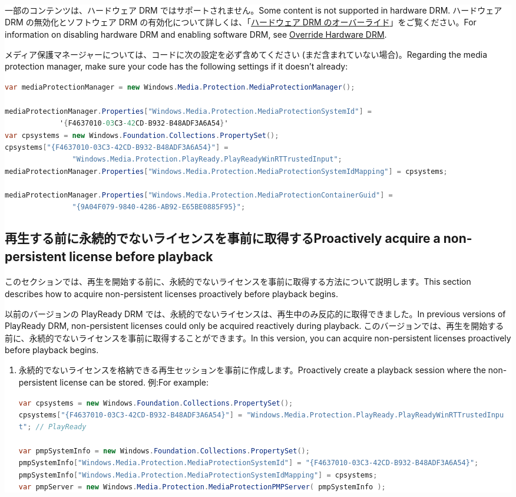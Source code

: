 <span data-ttu-id="39d2c-400">一部のコンテンツは、ハードウェア DRM ではサポートされません。</span><span class="sxs-lookup"><span data-stu-id="39d2c-400">Some content is not supported in hardware DRM.</span></span> <span data-ttu-id="39d2c-401">ハードウェア DRM の無効化とソフトウェア DRM の有効化について詳しくは、「[ハードウェア DRM のオーバーライド](hardware-drm.md#override-hardware-drm)」をご覧ください。</span><span class="sxs-lookup"><span data-stu-id="39d2c-401">For information on disabling hardware DRM and enabling software DRM, see [Override Hardware DRM](hardware-drm.md#override-hardware-drm).</span></span>

<span data-ttu-id="39d2c-402">メディア保護マネージャーについては、コードに次の設定を必ず含めてください (まだ含まれていない場合)。</span><span class="sxs-lookup"><span data-stu-id="39d2c-402">Regarding the media protection manager, make sure your code has the following settings if it doesn’t already:</span></span>

```cs
var mediaProtectionManager = new Windows.Media.Protection.MediaProtectionManager();

mediaProtectionManager.Properties["Windows.Media.Protection.MediaProtectionSystemId"] = 
             '{F4637010-03C3-42CD-B932-B48ADF3A6A54}'
var cpsystems = new Windows.Foundation.Collections.PropertySet();
cpsystems["{F4637010-03C3-42CD-B932-B48ADF3A6A54}"] = 
                "Windows.Media.Protection.PlayReady.PlayReadyWinRTTrustedInput";
mediaProtectionManager.Properties["Windows.Media.Protection.MediaProtectionSystemIdMapping"] = cpsystems;

mediaProtectionManager.Properties["Windows.Media.Protection.MediaProtectionContainerGuid"] = 
                "{9A04F079-9840-4286-AB92-E65BE0885F95}";
```

## <a name="proactively-acquire-a-non-persistent-license-before-playback"></a><span data-ttu-id="39d2c-403">再生する前に永続的でないライセンスを事前に取得する</span><span class="sxs-lookup"><span data-stu-id="39d2c-403">Proactively acquire a non-persistent license before playback</span></span>

<span data-ttu-id="39d2c-404">このセクションでは、再生を開始する前に、永続的でないライセンスを事前に取得する方法について説明します。</span><span class="sxs-lookup"><span data-stu-id="39d2c-404">This section describes how to acquire non-persistent licenses proactively before playback begins.</span></span>

<span data-ttu-id="39d2c-405">以前のバージョンの PlayReady DRM では、永続的でないライセンスは、再生中のみ反応的に取得できました。</span><span class="sxs-lookup"><span data-stu-id="39d2c-405">In previous versions of PlayReady DRM, non-persistent licenses could only be acquired reactively during playback.</span></span> <span data-ttu-id="39d2c-406">このバージョンでは、再生を開始する前に、永続的でないライセンスを事前に取得することができます。</span><span class="sxs-lookup"><span data-stu-id="39d2c-406">In this version, you can acquire non-persistent licenses proactively before playback begins.</span></span>

1.  <span data-ttu-id="39d2c-407">永続的でないライセンスを格納できる再生セッションを事前に作成します。</span><span class="sxs-lookup"><span data-stu-id="39d2c-407">Proactively create a playback session where the non-persistent license can be stored.</span></span> <span data-ttu-id="39d2c-408">例:</span><span class="sxs-lookup"><span data-stu-id="39d2c-408">For example:</span></span>

    ```cs
    var cpsystems = new Windows.Foundation.Collections.PropertySet();       
    cpsystems["{F4637010-03C3-42CD-B932-B48ADF3A6A54}"] = "Windows.Media.Protection.PlayReady.PlayReadyWinRTTrustedInput"; // PlayReady

    var pmpSystemInfo = new Windows.Foundation.Collections.PropertySet();
    pmpSystemInfo["Windows.Media.Protection.MediaProtectionSystemId"] = "{F4637010-03C3-42CD-B932-B48ADF3A6A54}";
    pmpSystemInfo["Windows.Media.Protection.MediaProtectionSystemIdMapping"] = cpsystems;
    var pmpServer = new Windows.Media.Protection.MediaProtectionPMPServer( pmpSystemInfo );
    ```
